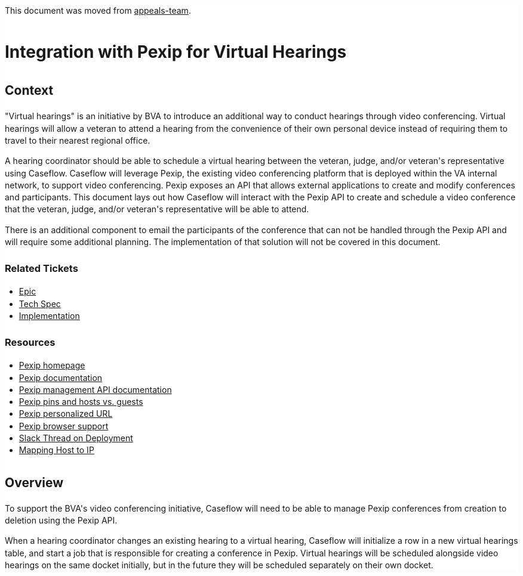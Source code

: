 This document was moved from [appeals-team](https://github.com/department-of-veterans-affairs/appeals-team/blob/master/Project%20Folders/Caseflow%20Projects/Hearings/Telehearings/tech-specs/Integrating%20Caseflow%20with%20Pexip.md).

# Integration with Pexip for Virtual Hearings

## Context

"Virtual hearings" is an initiative by BVA to introduce an additional way to conduct hearings through video conferencing. Virtual hearings will allow a veteran to attend a hearing from the convenience of their own personal device instead of requiring them to travel to their nearest regional office.

A hearing coordinator should be able to schedule a virtual hearing between the veteran, judge, and/or veteran's representative using Caseflow. Caseflow will leverage Pexip, the existing video conferencing platform that is deployed within the VA internal network, to support video conferencing. Pexip exposes an API that allows external applications to create and modify conferences and participants. This document lays out how Caseflow will interact with the Pexip API to create and schedule a video conference that the veteran, judge, and/or veteran's representative will be able to attend.

There is an additional component to email the participants of the conference that can not be handled through the Pexip API and will require some additional planning. The implementation of that solution will not be covered in this document.

### Related Tickets

  - [Epic](https://app.zenhub.com/workspaces/caseflow-5915dd178f67e20b5553ba0c/issues/department-of-veterans-affairs/caseflow/11132)
  - [Tech Spec](https://app.zenhub.com/workspace/o/department-of-veterans-affairs/caseflow/issues/12012)
  - [Implementation](https://app.zenhub.com/workspace/o/department-of-veterans-affairs/caseflow/issues/11730)
  
### Resources

  - [Pexip homepage](https://www.pexip.com)
  - [Pexip documentation](https://docs.pexip.com/index.htm)
  - [Pexip management API documentation](https://docs.pexip.com/api_manage/management_intro.htm)
  - [Pexip pins and hosts vs. guests](https://docs.pexip.com/admin/pins_hosts_guests.htm)
  - [Pexip personalized URL](https://support.pexip.com/hc/en-us/articles/200872727?input_string=webapp)
  - [Pexip browser support](https://docs.pexip.com/admin/interoperability.htm)
  - [Slack Thread on Deployment](https://dsva.slack.com/archives/CAM9FJ85P/p1570459327417500)
  - [Mapping Host to IP](https://github.com/department-of-veterans-affairs/appeals-deployment/blob/2b67911264124e41e887cf810f735c0d1eb8c493/ansible/vars/va-services.yml)
  
## Overview

To support the BVA's video conferencing initiative, Caseflow will need to be able to manage Pexip conferences from creation to deletion using the Pexip API.

When a hearing coordinator changes an existing hearing to a virtual hearing, Caseflow will initialize a row in a new virtual hearings table, and start a job that is responsible for creating a conference in Pexip. Virtual hearings will be scheduled alongside video hearings on the same docket initially, but in the future they will be scheduled separately on their own docket.
